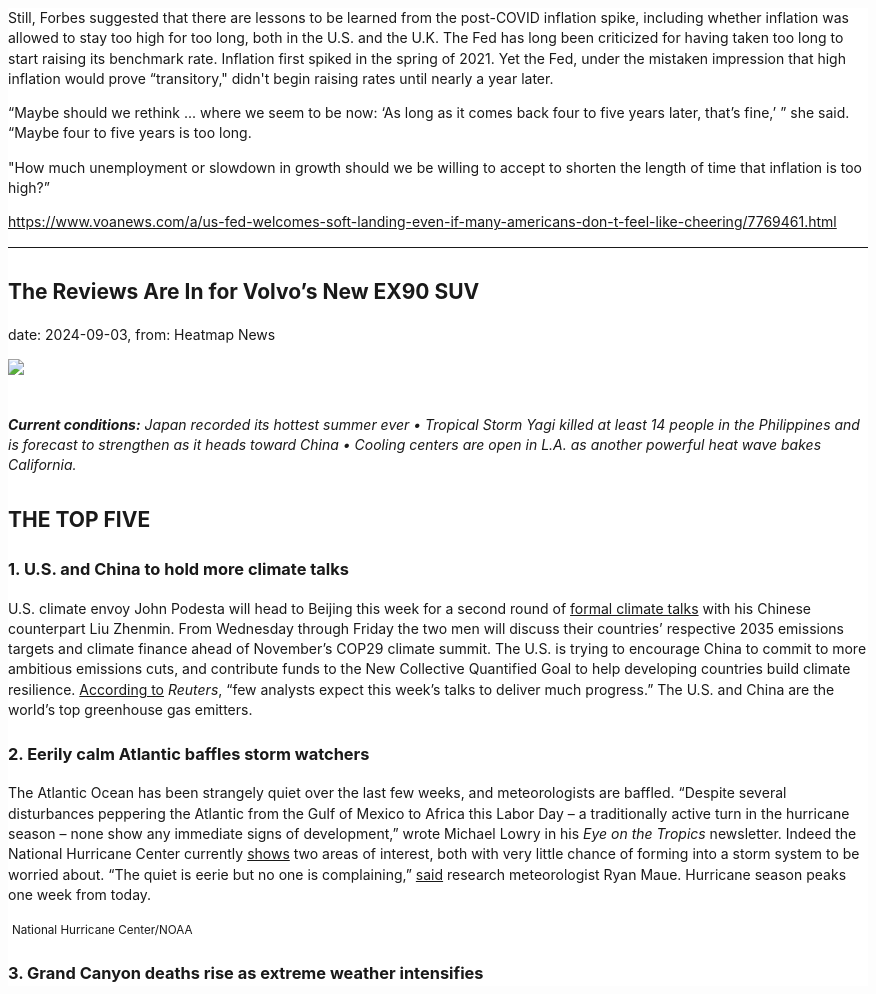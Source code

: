 Still, Forbes suggested that there are lessons to be learned from the post-COVID inflation spike, including whether inflation was allowed to stay too high for too long, both in the U.S. and the U.K. The Fed has long been criticized for having taken too long to start raising its benchmark rate. Inflation first spiked in the spring of 2021. Yet the Fed, under the mistaken impression that high inflation would prove “transitory," didn't begin raising rates until nearly a year later.


“Maybe should we rethink ... where we seem to be now: ‘As long as it comes back four to five years later, that’s fine,’ ” she said. “Maybe four to five years is too long.


"How much unemployment or slowdown in growth should we be willing to accept to shorten the length of time that inflation is too high?” 

<https://www.voanews.com/a/us-fed-welcomes-soft-landing-even-if-many-americans-don-t-feel-like-cheering/7769461.html>

---

## The Reviews Are In for Volvo’s New EX90 SUV

date: 2024-09-03, from: Heatmap News


<img src="https://heatmap.news/media-library/eyJhbGciOiJIUzI1NiIsInR5cCI6IkpXVCJ9.eyJpbWFnZSI6Imh0dHBzOi8vYXNzZXRzLnJibC5tcy81MzU4MTIxMS9vcmlnaW4uanBnIiwiZXhwaXJlc19hdCI6MTczMTE5ODk0Nn0.AjTpLmKW1qff5etM80dkBGQE1eNbiF5NqDkXxqUqKiw/image.jpg?width=1200&height=800&coordinates=0%2C0%2C0%2C0"/><br/><br/><p>
<em><strong>Current conditions:</strong> Japan recorded its hottest summer ever</em><em> • Tropical Storm Yagi killed at least 14 people in the Philippines and is forecast to strengthen as it heads toward China • Cooling centers are open in L.A. as another powerful heat wave bakes California.</em>
</p><h2>THE TOP FIVE</h2><h3>
	1. U.S. and China to hold more climate talks
</h3><p>
	U.S. climate envoy John Podesta will head to Beijing this week for a second round of 
	<a href="https://mp.weixin.qq.com/s/A14qKXddfNDjdBRH5EEdWQ?utm_campaign=heatmap_am&utm_source=hs_email&utm_medium=email&_hsenc=p2ANqtz-85LREOujxSjjrYcpKmweCjHHecKDWT1yrfztuZCqMwEHk3DYgv5QPWDl1c7Md-687cTYgE" rel="noopener noreferrer" target="_blank">formal climate talks</a> with his Chinese counterpart Liu Zhenmin. From Wednesday through Friday the two men will discuss their countries’ respective 2035 emissions targets and climate finance ahead of November’s COP29 climate summit. The U.S. is trying to encourage China to commit to more ambitious emissions cuts, and contribute funds to the New Collective Quantified Goal to help developing countries build climate resilience. <a href="https://www.reuters.com/world/us/top-us-climate-diplomat-podesta-visit-china-sept-4-6-2024-09-03/?utm_campaign=heatmap_am&utm_source=hs_email&utm_medium=email&_hsenc=p2ANqtz-85LREOujxSjjrYcpKmweCjHHecKDWT1yrfztuZCqMwEHk3DYgv5QPWDl1c7Md-687cTYgE" rel="noopener noreferrer" target="_blank">According to</a> <em><em>Reuters</em></em>, “few analysts expect this week’s talks to deliver much progress.” The U.S. and China are the world’s top greenhouse gas emitters.
</p><h3>
	2. Eerily calm Atlantic baffles storm watchers
</h3><p>
	The Atlantic Ocean has been strangely quiet over the last few weeks, and meteorologists are baffled. “Despite several disturbances peppering the Atlantic from the Gulf of Mexico to Africa this Labor Day – a traditionally active turn in the hurricane season – none show any immediate signs of development,” wrote Michael Lowry in his 
	<em>Eye on the Tropics</em> newsletter. Indeed the National Hurricane Center currently <a href="https://www.nhc.noaa.gov/gtwo.php?utm_campaign=heatmap_am&utm_source=hs_email&utm_medium=email&_hsenc=p2ANqtz-85LREOujxSjjrYcpKmweCjHHecKDWT1yrfztuZCqMwEHk3DYgv5QPWDl1c7Md-687cTYgE" rel="noopener noreferrer" target="_blank">shows</a> two areas of interest, both with very little chance of forming into a storm system to be worried about. “The quiet is eerie but no one is complaining,” <a href="https://x.com/RyanMaue/status/1830663757422297295?utm_campaign=heatmap_am&utm_source=hs_email&utm_medium=email&_hsenc=p2ANqtz-85LREOujxSjjrYcpKmweCjHHecKDWT1yrfztuZCqMwEHk3DYgv5QPWDl1c7Md-687cTYgE" rel="noopener noreferrer" target="_blank">said</a> research meteorologist Ryan Maue. Hurricane season peaks one week from today.
</p><p class="shortcode-media shortcode-media-rebelmouse-image">
<img alt="" class="rm-shortcode" data-rm-shortcode-id="80aa2ba7ad77740d1167d8e8c0799d1d" data-rm-shortcode-name="rebelmouse-image" id="8af6d" loading="lazy" src="https://heatmap.news/media-library/eyJhbGciOiJIUzI1NiIsInR5cCI6IkpXVCJ9.eyJpbWFnZSI6Imh0dHBzOi8vYXNzZXRzLnJibC5tcy81MzU4MTIyMS9vcmlnaW4ucG5nIiwiZXhwaXJlc19hdCI6MTc1MzI2MDExN30.nBZx32ONXNJCfdqf0G6EifgrNZr1BIYIwMOiluCEJH0/image.png?width=980"/>
<small class="image-media media-photo-credit" placeholder="Add Photo Credit...">National Hurricane Center/NOAA</small>
</p><h3>
	3. Grand Canyon deaths rise as extreme weather intensifies 